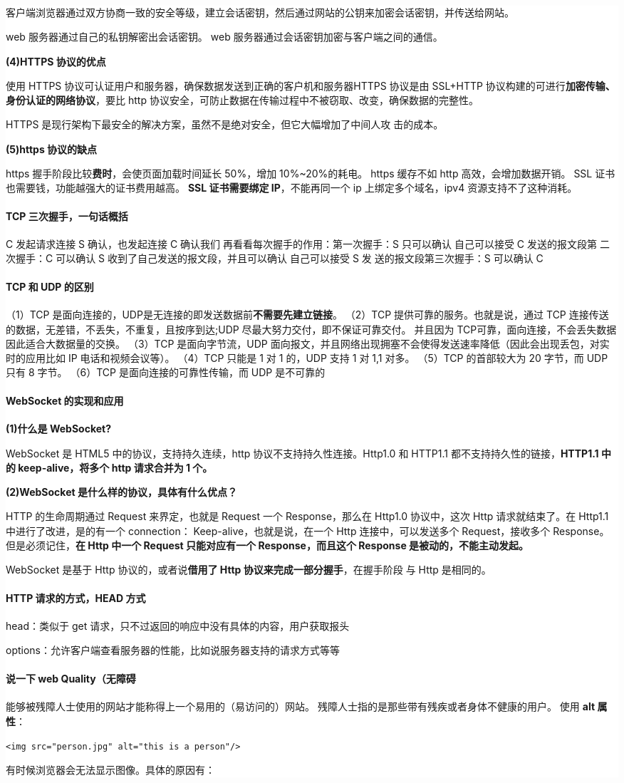 客户端浏览器通过双方协商一致的安全等级，建立会话密钥，然后通过网站的公钥来加密会话密钥，并传送给网站。 

web 服务器通过自己的私钥解密出会话密钥。 web 服务器通过会话密钥加密与客户端之间的通信。 

**(4)HTTPS 协议的优点** 

使用 HTTPS 协议可认证用户和服务器，确保数据发送到正确的客户机和服务器HTTPS 协议是由 SSL+HTTP 协议构建的可进行**加密传输、身份认证的网络协议**，要比 http 协议安全，可防止数据在传输过程中不被窃取、改变，确保数据的完整性。

HTTPS 是现行架构下最安全的解决方案，虽然不是绝对安全，但它大幅增加了中间人攻 击的成本。

**(5)https 协议的缺点** 

https 握手阶段比较**费时**，会使页面加载时间延长 50%，增加 10%~20%的耗电。 https 缓存不如 http 高效，会增加数据开销。 SSL 证书也需要钱，功能越强大的证书费用越高。 **SSL 证书需要绑定 IP**，不能再同一个 ip 上绑定多个域名，ipv4 资源支持不了这种消耗。

#### TCP 三次握手，一句话概括

C 发起请求连接 S 确认，也发起连接 C 确认我们 再看看每次握手的作用：第一次握手：S 只可以确认 自己可以接受 C 发送的报文段第 二次握手：C 可以确认 S 收到了自己发送的报文段，并且可以确认 自己可以接受 S 发 送的报文段第三次握手：S 可以确认 C 

#### TCP 和 UDP 的区别

（1）TCP 是面向连接的，UDP是无连接的即发送数据前**不需要先建立链接**。
（2）TCP 提供可靠的服务。也就是说，通过 TCP 连接传送的数据，无差错，不丢失，不重复，且按序到达;UDP 尽最大努力交付，即不保证可靠交付。 并且因为 TCP可靠，面向连接，不会丢失数据因此适合大数据量的交换。
（3）TCP 是面向字节流，UDP 面向报文，并且网络出现拥塞不会使得发送速率降低（因此会出现丢包，对实时的应用比如 IP 电话和视频会议等）。
（4）TCP 只能是 1 对 1 的，UDP 支持 1 对 1,1 对多。
（5）TCP 的首部较大为 20 字节，而 UDP 只有 8 字节。
（6）TCP 是面向连接的可靠性传输，而 UDP 是不可靠的

####  WebSocket 的实现和应用

**(1)什么是 WebSocket?**

WebSocket 是 HTML5 中的协议，支持持久连续，http 协议不支持持久性连接。Http1.0 和 HTTP1.1 都不支持持久性的链接，**HTTP1.1 中的 keep-alive，将多个 http 请求合并为 1 个。**

**(2)WebSocket 是什么样的协议，具体有什么优点？**

HTTP 的生命周期通过 Request 来界定，也就是 Request 一个 Response，那么在 Http1.0 协议中，这次 Http 请求就结束了。在 Http1.1 中进行了改进，是的有一个 connection： Keep-alive，也就是说，在一个 Http 连接中，可以发送多个 Request，接收多个 Response。 但是必须记住，**在 Http 中一个 Request 只能对应有一个 Response，而且这个 Response 是被动的，不能主动发起。** 

WebSocket 是基于 Http 协议的，或者说**借用了 Http 协议来完成一部分握手**，在握手阶段 与 Http 是相同的。

#### HTTP 请求的方式，HEAD 方式

head：类似于 get 请求，只不过返回的响应中没有具体的内容，用户获取报头 

options：允许客户端查看服务器的性能，比如说服务器支持的请求方式等等

#### 说一下 web Quality（无障碍

能够被残障人士使用的网站才能称得上一个易用的（易访问的）网站。 残障人士指的是那些带有残疾或者身体不健康的用户。 使用 **alt 属性**： 

`<img src="person.jpg" alt="this is a person"/>`

有时候浏览器会无法显示图像。具体的原因有：
